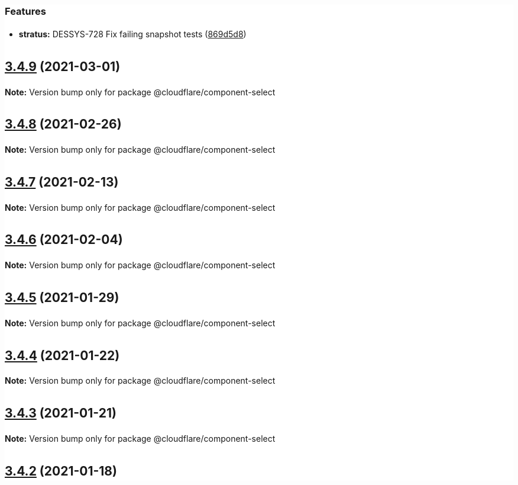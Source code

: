 ### Features

- **stratus:** DESSYS-728 Fix failing snapshot tests ([869d5d8](http://stash.cfops.it:7999/fe/stratus/commits/869d5d8))

## [3.4.9](http://stash.cfops.it:7999/fe/stratus/compare/@cloudflare/component-select@3.4.8...@cloudflare/component-select@3.4.9) (2021-03-01)

**Note:** Version bump only for package @cloudflare/component-select

## [3.4.8](http://stash.cfops.it:7999/fe/stratus/compare/@cloudflare/component-select@3.4.7...@cloudflare/component-select@3.4.8) (2021-02-26)

**Note:** Version bump only for package @cloudflare/component-select

## [3.4.7](http://stash.cfops.it:7999/fe/stratus/compare/@cloudflare/component-select@3.4.6...@cloudflare/component-select@3.4.7) (2021-02-13)

**Note:** Version bump only for package @cloudflare/component-select

## [3.4.6](http://stash.cfops.it:7999/fe/stratus/compare/@cloudflare/component-select@3.4.5...@cloudflare/component-select@3.4.6) (2021-02-04)

**Note:** Version bump only for package @cloudflare/component-select

## [3.4.5](http://stash.cfops.it:7999/fe/stratus/compare/@cloudflare/component-select@3.4.4...@cloudflare/component-select@3.4.5) (2021-01-29)

**Note:** Version bump only for package @cloudflare/component-select

## [3.4.4](http://stash.cfops.it:7999/fe/stratus/compare/@cloudflare/component-select@3.4.3...@cloudflare/component-select@3.4.4) (2021-01-22)

**Note:** Version bump only for package @cloudflare/component-select

## [3.4.3](http://stash.cfops.it:7999/fe/stratus/compare/@cloudflare/component-select@3.4.2...@cloudflare/component-select@3.4.3) (2021-01-21)

**Note:** Version bump only for package @cloudflare/component-select

## [3.4.2](http://stash.cfops.it:7999/fe/stratus/compare/@cloudflare/component-select@3.4.1...@cloudflare/component-select@3.4.2) (2021-01-18)
